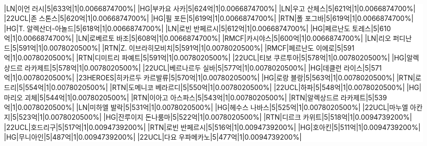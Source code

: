 |LN|이언 러시|5|633억|1|0.0066874700%|
|HG|부카요 사카|5|624억|1|0.0066874700%|
|LN|우고 산체스|5|621억|1|0.0066874700%|
|22UCL|존 스톤스|5|620억|1|0.0066874700%|
|HG|필 포든|5|619억|1|0.0066874700%|
|RTN|폴 포그바|5|619억|1|0.0066874700%|
|HG|T. 알렉산더-아놀드|5|618억|1|0.0066874700%|
|LN|로빈 반페르시|5|612억|1|0.0066874700%|
|HG|페르난도 토레스|5|610억|1|0.0066874700%|
|LN|로베르토 바조|5|608억|1|0.0066874700%|
|RMCF|카시야스|5|600억|1|0.0066874700%|
|LN|리오 퍼디난드|5|591억|1|0.0078020500%|
|RTN|Z. 이브라히모비치|5|591억|1|0.0078020500%|
|RMCF|페르난도 이에로|5|591억|1|0.0078020500%|
|RTN|디미트리 파예트|5|591억|1|0.0078020500%|
|22UCL|티보 쿠르투아|5|578억|1|0.0078020500%|
|HG|알렉상드르 라카제트|5|578억|1|0.0078020500%|
|22UCL|베르나르두 실바|5|577억|1|0.0078020500%|
|HG|데클런 라이스|5|571억|1|0.0078020500%|
|23HEROES|히카르두 카르발류|5|570억|1|0.0078020500%|
|HG|로랑 블랑|5|563억|1|0.0078020500%|
|RTN|로드리|5|554억|1|0.0078020500%|
|RTN|도메니코 베라르디|5|550억|1|0.0078020500%|
|22UCL|하파|5|548억|1|0.0078020500%|
|HG|마리오 괴체|5|544억|1|0.0078020500%|
|RTN|이아고 아스파스|5|543억|1|0.0078020500%|
|RTN|알렉상드르 라카제트|5|539억|1|0.0078020500%|
|LN|미하엘 발락|5|531억|1|0.0078020500%|
|HG|헤수스 나바스|5|525억|1|0.0078020500%|
|22UCL|마누엘 아칸지|5|523억|1|0.0078020500%|
|HG|잔루이지 돈나룸마|5|522억|1|0.0078020500%|
|RTN|디르크 카위트|5|518억|1|0.0094739200%|
|22UCL|호드리구|5|517억|1|0.0094739200%|
|RTN|로빈 반페르시|5|516억|1|0.0094739200%|
|HG|호아킨|5|511억|1|0.0094739200%|
|HG|무니아인|5|487억|1|0.0094739200%|
|22UCL|다요 우파메카노|5|477억|1|0.0094739200%|